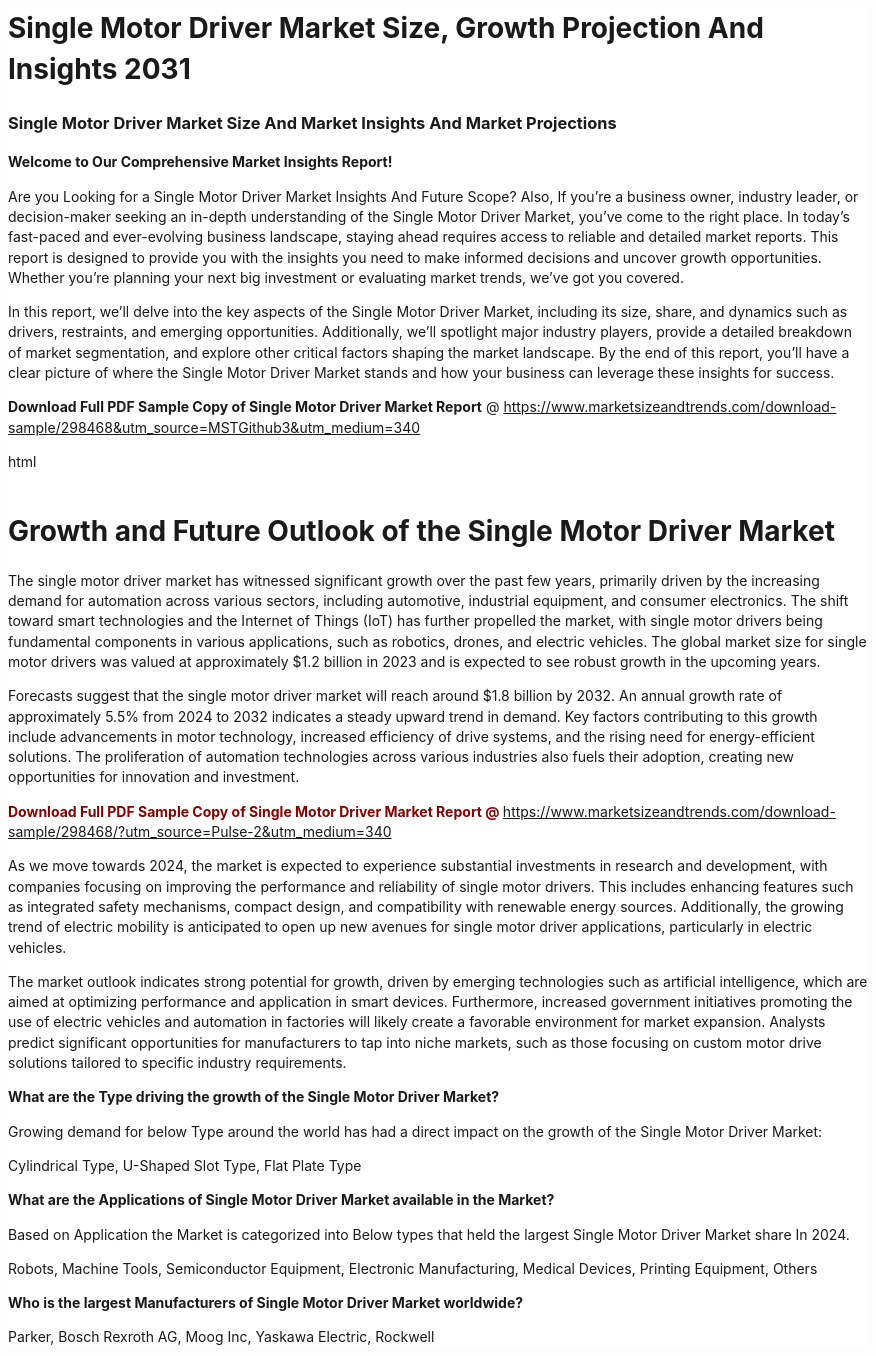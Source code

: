 <H1> Single Motor Driver Market Size, Growth Projection And Insights 2031</H1><div class="" data-test-id=""><h3><span class="">Single Motor Driver Market Size And Market Insights And Market Projections</span></h3></div><div class="" data-test-id=""><p><strong>Welcome to Our Comprehensive Market Insights Report!</strong></p><p>Are you Looking for a Single Motor Driver Market Insights And Future Scope? Also, If you&rsquo;re a business owner, industry leader, or decision-maker seeking an in-depth understanding of the Single Motor Driver Market, you&rsquo;ve come to the right place. In today&rsquo;s fast-paced and ever-evolving business landscape, staying ahead requires access to reliable and detailed market reports. This report is designed to provide you with the insights you need to make informed decisions and uncover growth opportunities. Whether you&rsquo;re planning your next big investment or evaluating market trends, we&rsquo;ve got you covered.</p><p>In this report, we&rsquo;ll delve into the key aspects of the Single Motor Driver Market, including its size, share, and dynamics such as drivers, restraints, and emerging opportunities. Additionally, we&rsquo;ll spotlight major industry players, provide a detailed breakdown of market segmentation, and explore other critical factors shaping the market landscape. By the end of this report, you&rsquo;ll have a clear picture of where the Single Motor Driver Market stands and how your business can leverage these insights for success.</p><p><strong>Download Full PDF Sample Copy of Single Motor Driver Market Report</strong> @ <a href="https://www.marketsizeandtrends.com/download-sample/298468&utm_source=MSTGithub3&utm_medium=340" target="_blank">https://www.marketsizeandtrends.com/download-sample/298468&utm_source=MSTGithub3&utm_medium=340</a></p></div><div class="" data-test-id=""><p><span class="">html<!DOCTYPE html><html lang="en"><head> <meta charset="UTF-8"> <meta name="viewport" content="width=device-width, initial-scale=1.0"> <title>Single Motor Driver Market Growth and Outlook</title></head><body> <h1>Growth and Future Outlook of the Single Motor Driver Market</h1> <p>The single motor driver market has witnessed significant growth over the past few years, primarily driven by the increasing demand for automation across various sectors, including automotive, industrial equipment, and consumer electronics. The shift toward smart technologies and the Internet of Things (IoT) has further propelled the market, with single motor drivers being fundamental components in various applications, such as robotics, drones, and electric vehicles. The global market size for single motor drivers was valued at approximately $1.2 billion in 2023 and is expected to see robust growth in the upcoming years.</p> <p>Forecasts suggest that the single motor driver market will reach around $1.8 billion by 2032. An annual growth rate of approximately 5.5% from 2024 to 2032 indicates a steady upward trend in demand. Key factors contributing to this growth include advancements in motor technology, increased efficiency of drive systems, and the rising need for energy-efficient solutions. The proliferation of automation technologies across various industries also fuels their adoption, creating new opportunities for innovation and investment.</p> <p><strong><span style="color: #800000;">Download Full PDF Sample Copy of Single Motor Driver Market Report @</span>&nbsp;</strong><a href="https://www.marketsizeandtrends.com/download-sample/298468/?utm_source=Pulse-2&amp;utm_medium=340">https://www.marketsizeandtrends.com/download-sample/298468/?utm_source=Pulse-2&amp;utm_medium=340</a></p> <p>As we move towards 2024, the market is expected to experience substantial investments in research and development, with companies focusing on improving the performance and reliability of single motor drivers. This includes enhancing features such as integrated safety mechanisms, compact design, and compatibility with renewable energy sources. Additionally, the growing trend of electric mobility is anticipated to open up new avenues for single motor driver applications, particularly in electric vehicles.</p> <p>The market outlook indicates strong potential for growth, driven by emerging technologies such as artificial intelligence, which are aimed at optimizing performance and application in smart devices. Furthermore, increased government initiatives promoting the use of electric vehicles and automation in factories will likely create a favorable environment for market expansion. Analysts predict significant opportunities for manufacturers to tap into niche markets, such as those focusing on custom motor drive solutions tailored to specific industry requirements.</p></body></html></span></p><p><strong><span class="">What are the&nbsp;Type driving the growth of the Single Motor Driver Market?</span></strong></p></div><div class="" data-test-id=""><p><span class="">Growing demand for below Type around the world has had a direct impact on the growth of the Single Motor Driver Market:</span></p></div><div class="" data-test-id=""><p>Cylindrical Type, U-Shaped Slot Type, Flat Plate Type</p><p><span class=""><strong>What are the&nbsp;Applications&nbsp;of Single Motor Driver Market available in the Market?</strong></span></p></div><div class="" data-test-id=""><p><span class="">Based on Application the Market is categorized into Below types that held the largest Single Motor Driver Market share In 2024.</span></p></div><div class="" data-test-id=""><p><span class="">Robots, Machine Tools, Semiconductor Equipment, Electronic Manufacturing, Medical Devices, Printing Equipment, Others</span></p><p><span class=""><strong>Who is the largest Manufacturers of Single Motor Driver Market worldwide?</strong></span></p></div><div class="" data-test-id=""><p><span class="">Parker, Bosch Rexroth AG, Moog Inc, Yaskawa Electric, Rockwell